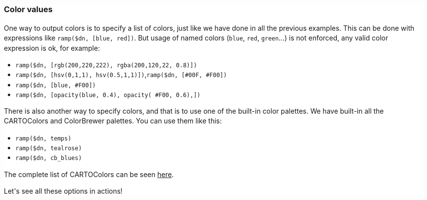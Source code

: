 ### Color values

One way to output colors is to specify a list of colors, just like we have done in all the previous examples. This can be done with expressions like `ramp($dn, [blue, red])`. But usage of named colors (`blue`, `red`, `green`...) is not enforced, any valid color expression is ok, for example:
- `ramp($dn, [rgb(200,220,222), rgba(200,120,22, 0.8)])`
- `ramp($dn, [hsv(0,1,1), hsv(0.5,1,1)])`,`ramp($dn, [#00F, #F00])`
- `ramp($dn, [blue, #F00])`
- `ramp($dn, [opacity(blue, 0.4), opacity( #F00, 0.6),])`

There is also another way to specify colors, and that is to use one of the built-in color palettes. We have built-in all the CARTOColors and ColorBrewer palettes. You can use them like this:
- `ramp($dn, temps)`
- `ramp($dn, tealrose)`
- `ramp($dn, cb_blues)`

The complete list of CARTOColors can be seen [here](https://carto.com/carto-colors/).

Let's see all these options in actions!

<div class="example-map">
    <iframe
        id="population-density-colors"
        src="/developers/carto-vl/examples/maps/guides/ramp/population-density-colors.html"
        width="100%"
        height="1000"
        frameBorder="0">
    </iframe>
</div>
